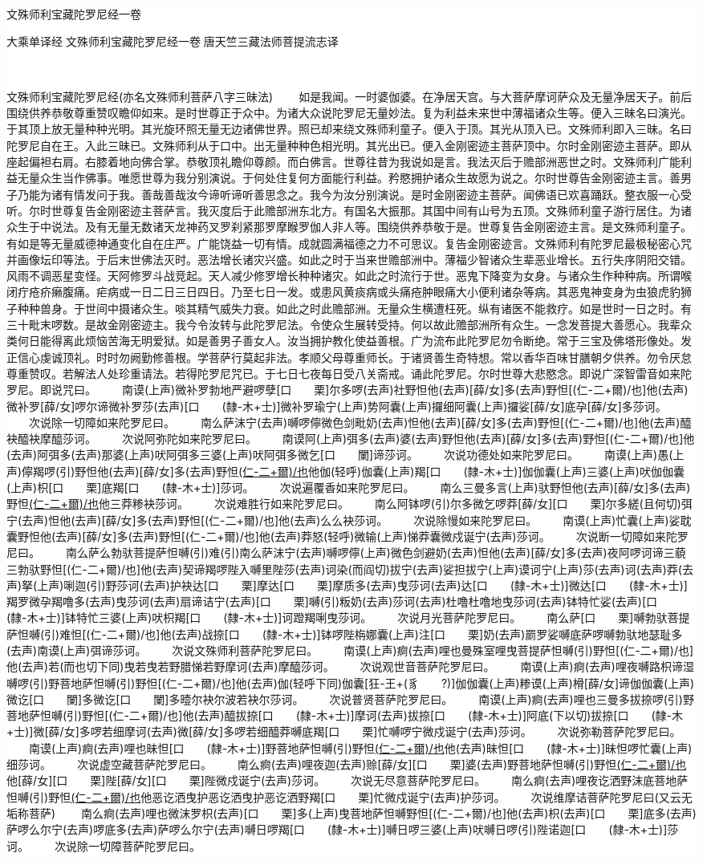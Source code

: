 文殊师利宝藏陀罗尼经一卷


大乘单译经
文殊师利宝藏陀罗尼经一卷
唐天竺三藏法师菩提流志译


　　

文殊师利宝藏陀罗尼经(亦名文殊师利菩萨八字三昧法)
　　如是我闻。一时婆伽婆。在净居天宫。与大菩萨摩诃萨众及无量净居天子。前后围绕供养恭敬尊重赞叹瞻仰如来。是时世尊正于众中。为诸大众说陀罗尼无量妙法。复为利益未来世中薄福诸众生等。便入三昧名曰演光。于其顶上放无量种种光明。其光旋环照无量无边诸佛世界。照已却来绕文殊师利童子。便入于顶。其光从顶入已。文殊师利即入三昧。名曰陀罗尼自在王。入此三昧已。文殊师利从于口中。出无量种种色相光明。其光出已。便入金刚密迹主菩萨顶中。尔时金刚密迹主菩萨。即从座起偏袒右肩。右膝着地向佛合掌。恭敬顶礼瞻仰尊颜。而白佛言。世尊往昔为我说如是言。我法灭后于赡部洲恶世之时。文殊师利广能利益无量众生当作佛事。唯愿世尊为我分别演说。于何处住复何方面能行利益。矜愍拥护诸众生故愿为说之。尔时世尊告金刚密迹主言。善男子乃能为诸有情发问于我。善哉善哉汝今谛听谛听善思念之。我今为汝分别演说。是时金刚密迹主菩萨。闻佛语已欢喜踊跃。整衣服一心受听。尔时世尊复告金刚密迹主菩萨言。我灭度后于此赡部洲东北方。有国名大振那。其国中间有山号为五顶。文殊师利童子游行居住。为诸众生于中说法。及有无量无数诸天龙神药叉罗刹紧那罗摩睺罗伽人非人等。围绕供养恭敬于是。世尊复告金刚密迹主言。是文殊师利童子。有如是等无量威德神通变化自在庄严。广能饶益一切有情。成就圆满福德之力不可思议。复告金刚密迹言。文殊师利有陀罗尼最极秘密心咒并画像坛印等法。于后末世佛法灭时。恶法增长诸灾兴盛。如此之时于当来世赡部洲中。薄福少智诸众生辈恶业增长。五行失序阴阳交错。风雨不调恶星变怪。天阿修罗斗战竞起。天人减少修罗增长种种诸灾。如此之时流行于世。恶鬼下降变为女身。与诸众生作种种病。所谓喉闭疔疮疥癞腹痛。疟病或一日二日三日四日。乃至七日一发。或患风黄痰病或头痛疮肿眼痛大小便利诸杂等病。其恶鬼神变身为虫狼虎豹狮子种种兽身。于世间中摄诸众生。啖其精气威失力衰。如此之时此赡部洲。无量众生横遭枉死。纵有诸医不能救疗。如是世时一日之时。有三十毗末啰数。是故金刚密迹主。我今令汝转与此陀罗尼法。令使众生展转受持。何以故此赡部洲所有众生。一念发菩提大善愿心。我辈众类何日能得离此烦恼苦海无明爱狱。如是善男子善女人。汝当拥护教化使益善根。广为流布此陀罗尼勿令断绝。常于三宝及佛塔形像处。发正信心虔诚顶礼。时时勿阙勤修善根。学菩萨行莫起非法。孝顺父母尊重师长。于诸贤善生奇特想。常以香华百味甘膳朝夕供养。勿令厌怠尊重赞叹。若解法人处珍重请法。若得陀罗尼咒已。于七日七夜每日受八关斋戒。诵此陀罗尼。尔时世尊大悲愍念。即说广深智雷音如来陀罗尼。即说咒曰。
　　南谟(上声)微补罗勃地严避啰孽[口　　栗]尔多啰(去声)社野怛他(去声)[薛/女]多(去声)野怛[(仁-二+爾)/也]他(去声)微补罗[薛/女]啰尔谛微补罗莎(去声)[口　　(隸-木+士)]微补罗瑜宁(上声)势阿囊(上声)攞细阿囊(上声)攞娑[薛/女]底孕[薛/女]多莎诃。
　　次说除一切障如来陀罗尼曰。
　　南么萨沫宁(去声)嚩啰儜微色剑毗奶(去声)怛他(去声)[薛/女]多(去声)野怛[(仁-二+爾)/也]他(去声)醯袂醯袂摩醯莎诃。
　　次说阿弥陀如来陀罗尼曰。
　　南谟阿(上声)弭多(去声)婆(去声)野怛他(去声)[薛/女]多(去声)野怛[(仁-二+爾)/也]他(去声)阿弭多(去声)那婆(上声)吠阿弭多三婆(上声)吠阿弭多微乞[口　　闌]谛莎诃。
　　次说功德处如来陀罗尼曰。
　　南谟(上声)愚(上声)儜羯啰(引)野怛他(去声)[薛/女]多(去声)野怛[(仁-二+爾)/也](去声)他伽(轻呼)伽囊(上声)羯[口　　(隸-木+士)]伽伽囊(上声)三婆(上声)吠伽伽囊(上声)枳[口　　栗]底羯[口　　(隸-木+士)]莎诃。
　　次说遍覆香如来陀罗尼曰。
　　南么三曼多言(上声)驮野怛他(去声)[薛/女]多(去声)野怛[(仁-二+爾)/也](去声)他三莽糁袂莎诃。
　　次说难胜行如来陀罗尼曰。
　　南么阿钵啰(引)尔多微乞啰莽[薛/女][口　　栗]尔多縒(且何切)弭宁(去声)怛他(去声)[薛/女]多(去声)野怛[(仁-二+爾)/也]他(去声)么么袂莎诃。
　　次说除慢如来陀罗尼曰。
　　南谟(上声)忙囊(上声)娑耽囊野怛他(去声)[薛/女]多(去声)野怛[(仁-二+爾)/也]他(去声)莽怒(轻呼)微输(上声)悌莽囊微戍诞宁(去声)莎诃。
　　次说断一切障如来陀罗尼曰。
　　南么萨么勃驮菩提萨怛嚩(引)难(引)南么萨沫宁(去声)嚩啰儜(上声)微色剑避奶(去声)怛他(去声)[薛/女]多(去声)夜阿啰诃谛三藐三勃驮野怛[(仁-二+爾)/也]他(去声)契谛羯啰陛入嚩里陛莎(去声)诃染(而阎切)拔宁(去声)娑担拔宁(上声)谟诃宁(上声)莎(去声)诃(去声)莽(去声)拏(上声)唎迦(引)野莎诃(去声)护袂达[口　　栗]摩达[口　　栗]摩质多(去声)曳莎诃(去声)达[口　　(隸-木+士)]微达[口　　(隸-木+士)]羯罗微孕羯噜多(去声)曳莎诃(去声)扇谛诘宁(去声)[口　　栗]嚩(引)粄奶(去声)莎诃(去声)杜噜杜噜地曳莎诃(去声)钵特忙娑(去声)[口　　(隸-木+士)]钵特忙三婆(上声)吠枳羯[口　　(隸-木+士)]诃蹬羯唎曳莎诃。
　　次说月光菩萨陀罗尼曰。
　　南么萨[口　　栗]嚩勃驮菩提萨怛嚩(引)难怛[(仁-二+爾)/也]他(去声)战捺[口　　(隸-木+士)]钵啰陛栴娜囊(上声)注[口　　栗]奶(去声)罽罗娑嚩底萨啰嚩勃驮地瑟耻多(去声)南谟(上声)弭谛莎诃。
　　次说文殊师利菩萨陀罗尼曰。
　　南谟(上声)痾(去声)哩也曼殊室哩曳菩提萨怛嚩(引)野怛[(仁-二+爾)/也]他(去声)若(而也切下同)曳若曳若野腊悌若野摩诃(去声)摩醯莎诃。
　　次说观世音菩萨陀罗尼曰。
　　南谟(上声)痾(去声)哩夜嚩路枳谛湿嚩啰(引)野菩地萨怛嚩(引)野怛[(仁-二+爾)/也]他(去声)伽(轻呼下同)伽囊[狂-王+(豸　　?)]伽伽囊(上声)糁谟(上声)榾[薛/女]谛伽伽囊(上声)微讫[口　　闌]多微讫[口　　闌]多曀尔袂尔波若袂尔莎诃。
　　次说普贤菩萨陀罗尼曰。
　　南谟(上声)痾(去声)哩也三曼多拔捺啰(引)野菩地萨怛嚩(引)野怛[(仁-二+爾)/也]他(去声)醯拔捺[口　　(隸-木+士)]摩诃(去声)拔捺[口　　(隸-木+士)]阿底(下以切)拔捺[口　　(隸-木+士)]微[薛/女]多啰若细摩诃(去声)微[薛/女]多啰若细醯莽嚩底羯[口　　栗]忙嚩啰宁微戍诞宁(去声)莎诃。
　　次说弥勒菩萨陀罗尼曰。
　　南谟(上声)痾(去声)哩也昧怛[口　　(隸-木+士)]野菩地萨怛嚩(引)野怛[(仁-二+爾)/也](去声)他(去声)昧怛[口　　(隸-木+士)]昧怛啰忙囊(上声)细莎诃。
　　次说虚空藏菩萨陀罗尼曰。
　　南么痾(去声)哩夜迦(去声)赊[薛/女][口　　栗]婆(去声)野菩地萨怛嚩(引)野怛[(仁-二+爾)/也](去声)他[薛/女][口　　栗]陛[薛/女][口　　栗]陛微戍诞宁(去声)莎诃。
　　次说无尽意菩萨陀罗尼曰。
　　南么痾(去声)哩夜讫洒野沫底菩地萨怛嚩(引)野怛[(仁-二+爾)/也](去声)他恶讫洒曳护恶讫洒曳护恶讫洒野羯[口　　栗]忙微戍诞宁(去声)护莎诃。
　　次说维摩诘菩萨陀罗尼曰(又云无垢称菩萨)
　　南么痾(去声)哩也微沫罗枳(去声)[口　　栗]多(上声)曳菩地萨怛嚩野怛[(仁-二+爾)/也]他(去声)枳(去声)[口　　栗]底多(去声)萨啰么尔宁(去声)啰底多(去声)萨啰么尔宁(去声)嚩日啰羯[口　　(隸-木+士)]嚩日啰三婆(上声)吠嚩日啰(引)陛诺迦[口　　(隸-木+士)]莎诃。
　　次说除一切障菩萨陀罗尼曰。